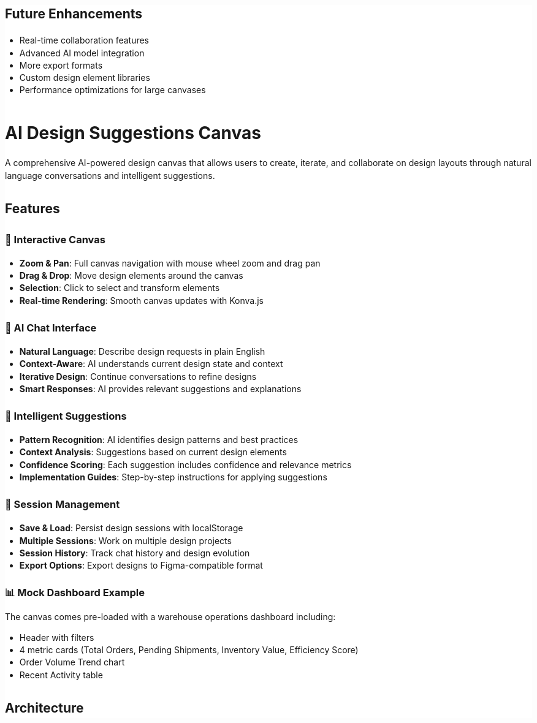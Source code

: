 ## Future Enhancements
- Real-time collaboration features
- Advanced AI model integration
- More export formats
- Custom design element libraries
- Performance optimizations for large canvases

# AI Design Suggestions Canvas

A comprehensive AI-powered design canvas that allows users to create, iterate, and collaborate on design layouts through natural language conversations and intelligent suggestions.

## Features

### 🎨 Interactive Canvas
- **Zoom & Pan**: Full canvas navigation with mouse wheel zoom and drag pan
- **Drag & Drop**: Move design elements around the canvas
- **Selection**: Click to select and transform elements
- **Real-time Rendering**: Smooth canvas updates with Konva.js

### 💬 AI Chat Interface
- **Natural Language**: Describe design requests in plain English
- **Context-Aware**: AI understands current design state and context
- **Iterative Design**: Continue conversations to refine designs
- **Smart Responses**: AI provides relevant suggestions and explanations

### 🧠 Intelligent Suggestions
- **Pattern Recognition**: AI identifies design patterns and best practices
- **Context Analysis**: Suggestions based on current design elements
- **Confidence Scoring**: Each suggestion includes confidence and relevance metrics
- **Implementation Guides**: Step-by-step instructions for applying suggestions

### 💾 Session Management
- **Save & Load**: Persist design sessions with localStorage
- **Multiple Sessions**: Work on multiple design projects
- **Session History**: Track chat history and design evolution
- **Export Options**: Export designs to Figma-compatible format

### 📊 Mock Dashboard Example
The canvas comes pre-loaded with a warehouse operations dashboard including:
- Header with filters
- 4 metric cards (Total Orders, Pending Shipments, Inventory Value, Efficiency Score)
- Order Volume Trend chart
- Recent Activity table

## Architecture

